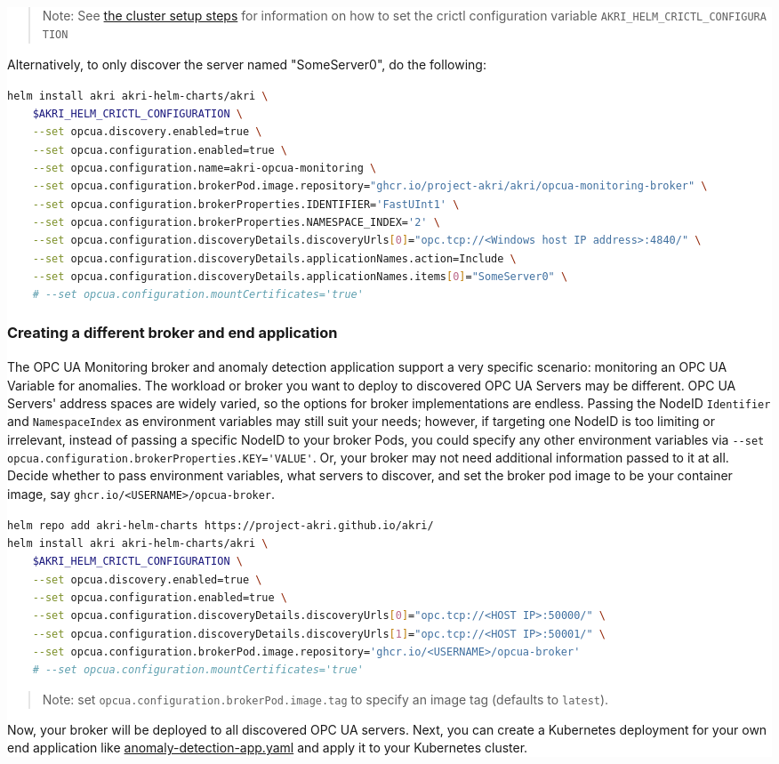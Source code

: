 
> Note: See [the cluster setup steps](../user-guide/cluster-setup.md#configure-crictl) for information on how to set the crictl configuration variable `AKRI_HELM_CRICTL_CONFIGURATION`

Alternatively, to only discover the server named "SomeServer0", do the following:

```bash
helm install akri akri-helm-charts/akri \
    $AKRI_HELM_CRICTL_CONFIGURATION \
    --set opcua.discovery.enabled=true \
    --set opcua.configuration.enabled=true \
    --set opcua.configuration.name=akri-opcua-monitoring \
    --set opcua.configuration.brokerPod.image.repository="ghcr.io/project-akri/akri/opcua-monitoring-broker" \
    --set opcua.configuration.brokerProperties.IDENTIFIER='FastUInt1' \
    --set opcua.configuration.brokerProperties.NAMESPACE_INDEX='2' \
    --set opcua.configuration.discoveryDetails.discoveryUrls[0]="opc.tcp://<Windows host IP address>:4840/" \
    --set opcua.configuration.discoveryDetails.applicationNames.action=Include \
    --set opcua.configuration.discoveryDetails.applicationNames.items[0]="SomeServer0" \
    # --set opcua.configuration.mountCertificates='true'
```

### Creating a different broker and end application

The OPC UA Monitoring broker and anomaly detection application support a very specific scenario: monitoring an OPC UA Variable for anomalies. The workload or broker you want to deploy to discovered OPC UA Servers may be different. OPC UA Servers' address spaces are widely varied, so the options for broker implementations are endless. Passing the NodeID `Identifier` and `NamespaceIndex` as environment variables may still suit your needs; however, if targeting one NodeID is too limiting or irrelevant, instead of passing a specific NodeID to your broker Pods, you could specify any other environment variables via `--set opcua.configuration.brokerProperties.KEY='VALUE'`. Or, your broker may not need additional information passed to it at all. Decide whether to pass environment variables, what servers to discover, and set the broker pod image to be your container image, say `ghcr.io/<USERNAME>/opcua-broker`.

```bash
helm repo add akri-helm-charts https://project-akri.github.io/akri/
helm install akri akri-helm-charts/akri \
    $AKRI_HELM_CRICTL_CONFIGURATION \
    --set opcua.discovery.enabled=true \
    --set opcua.configuration.enabled=true \
    --set opcua.configuration.discoveryDetails.discoveryUrls[0]="opc.tcp://<HOST IP>:50000/" \
    --set opcua.configuration.discoveryDetails.discoveryUrls[1]="opc.tcp://<HOST IP>:50001/" \
    --set opcua.configuration.brokerPod.image.repository='ghcr.io/<USERNAME>/opcua-broker'
    # --set opcua.configuration.mountCertificates='true'
```

> Note: set `opcua.configuration.brokerPod.image.tag` to specify an image tag (defaults to `latest`).

Now, your broker will be deployed to all discovered OPC UA servers. Next, you can create a Kubernetes deployment for your own end application like [anomaly-detection-app.yaml](https://github.com/project-akri/akri/blob/main/deployment/samples/akri-anomaly-detection-app.yaml) and apply it to your Kubernetes cluster.
